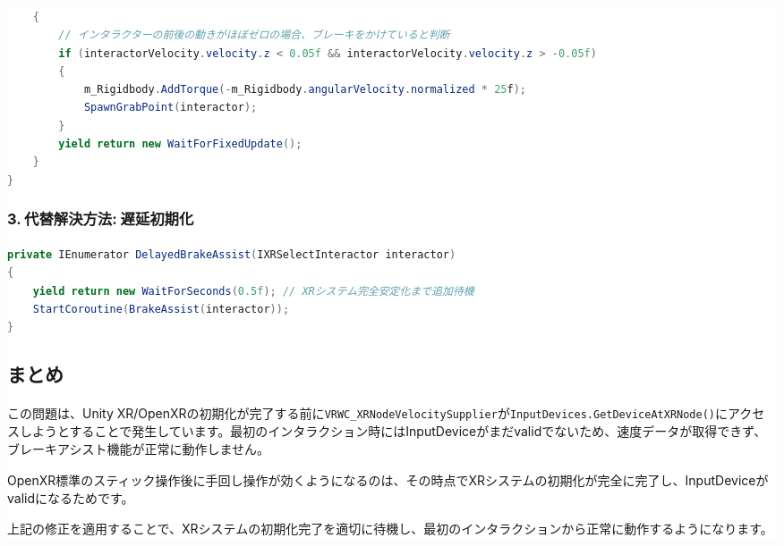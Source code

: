 ```csharp
    {
        // インタラクターの前後の動きがほぼゼロの場合、ブレーキをかけていると判断
        if (interactorVelocity.velocity.z < 0.05f && interactorVelocity.velocity.z > -0.05f)
        {
            m_Rigidbody.AddTorque(-m_Rigidbody.angularVelocity.normalized * 25f);
            SpawnGrabPoint(interactor);
        }
        yield return new WaitForFixedUpdate();
    }
}
```

### 3. 代替解決方法: 遅延初期化

```csharp
private IEnumerator DelayedBrakeAssist(IXRSelectInteractor interactor)
{
    yield return new WaitForSeconds(0.5f); // XRシステム完全安定化まで追加待機
    StartCoroutine(BrakeAssist(interactor));
}
```

## まとめ

この問題は、Unity XR/OpenXRの初期化が完了する前に`VRWC_XRNodeVelocitySupplier`が`InputDevices.GetDeviceAtXRNode()`にアクセスしようとすることで発生しています。最初のインタラクション時にはInputDeviceがまだvalidでないため、速度データが取得できず、ブレーキアシスト機能が正常に動作しません。

OpenXR標準のスティック操作後に手回し操作が効くようになるのは、その時点でXRシステムの初期化が完全に完了し、InputDeviceがvalidになるためです。

上記の修正を適用することで、XRシステムの初期化完了を適切に待機し、最初のインタラクションから正常に動作するようになります。